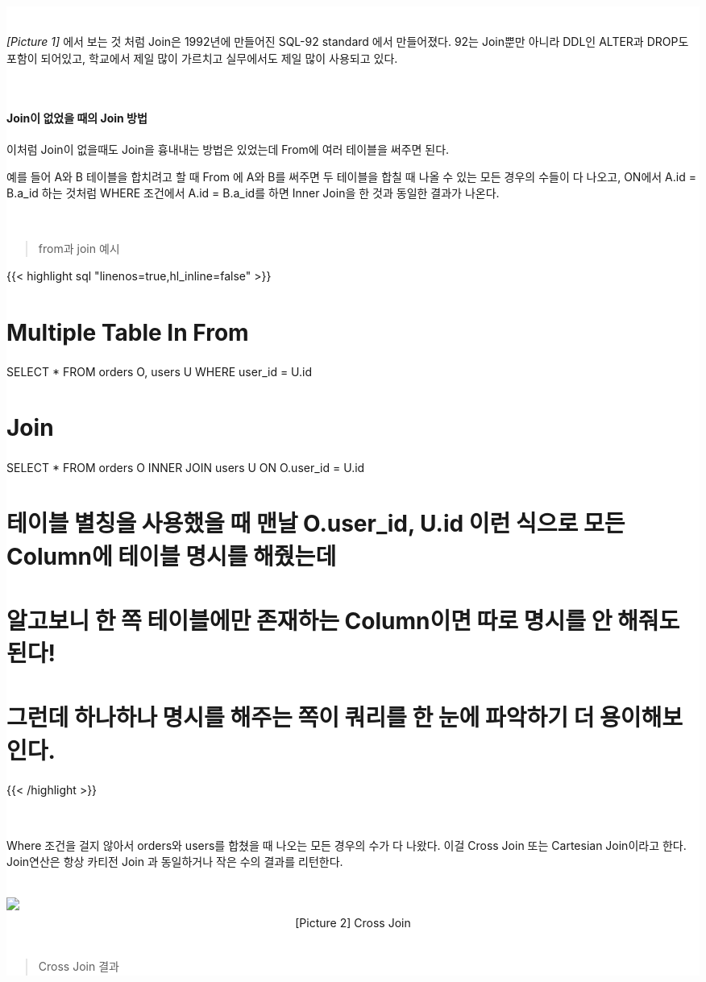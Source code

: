 <br>

_[Picture 1]_ 에서 보는 것 처럼 Join은 1992년에 만들어진 SQL-92 standard 에서 만들어졌다. 92는 Join뿐만 아니라 DDL인 ALTER과 DROP도 포함이 되어있고, 학교에서 제일 많이 가르치고 실무에서도 제일 많이 사용되고 있다.

<br> 

#### Join이 없었을 때의 Join 방법 
이처럼 Join이 없을때도 Join을 흉내내는 방법은 있었는데 From에 여러 테이블을 써주면 된다. 

예를 들어 A와 B 테이블을 합치려고 할 때 From 에 A와 B를 써주면 두 테이블을 합칠 때 나올 수 있는 모든 경우의 수들이 다 나오고, ON에서 A.id = B.a_id 하는 것처럼 WHERE 조건에서 A.id = B.a_id를 하면 Inner Join을 한 것과 동일한 결과가 나온다.

<br> 

> from과 join 예시

{{< highlight sql  "linenos=true,hl_inline=false" >}}
# Multiple Table In From 
SELECT * 
FROM orders O, users U 
WHERE user_id = U.id

# Join 
SELECT * 
FROM orders O 
INNER JOIN users U ON O.user_id = U.id 

# 테이블 별칭을 사용했을 때 맨날 O.user_id, U.id 이런 식으로 모든 Column에 테이블 명시를 해줬는데 
# 알고보니 한 쪽 테이블에만 존재하는 Column이면 따로 명시를 안 해줘도 된다! 
# 그런데 하나하나 명시를 해주는 쪽이 쿼리를 한 눈에 파악하기 더 용이해보인다. 
{{< /highlight >}}


<br> 

Where 조건을 걸지 않아서 orders와 users를 합쳤을 때 나오는 모든 경우의 수가 다 나왔다. 이걸 Cross Join 또는 Cartesian Join이라고 한다.  Join연산은 항상 카티전 Join 과 동일하거나 작은 수의 결과를 리턴한다.

<br>

<img class="img-zoomable medium-zoom-image __web-inspector-hide-shortcut__" src="https://leeleelee3264.github.io/static/img/post/cross_join.png" >
<figcaption align = "center">[Picture 2] Cross Join</figcaption>


<br> 

> Cross Join 결과 

